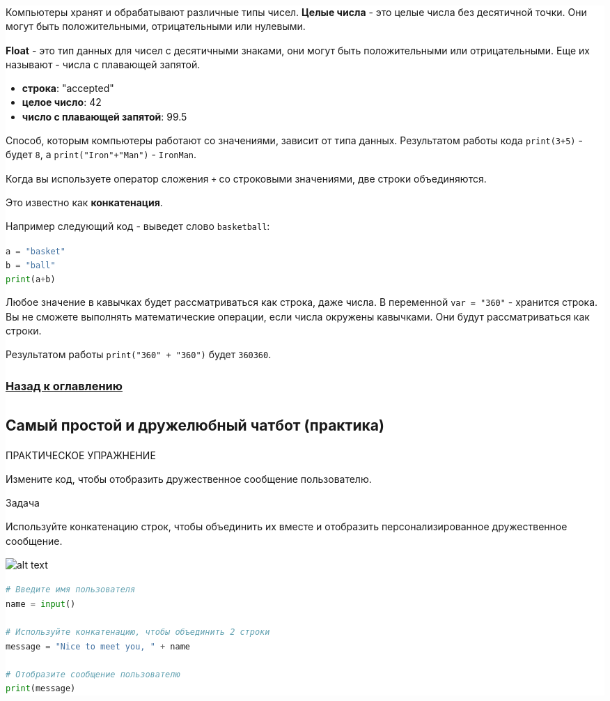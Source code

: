 Компьютеры хранят и обрабатывают различные типы чисел. **Целые числа** - это целые числа без десятичной точки. Они могут быть положительными, отрицательными или нулевыми.

**Float** - это тип данных для чисел с десятичными знаками, они могут быть положительными или отрицательными. Еще их называют - числа с плавающей запятой.

- **строка**: "accepted"
- **целое число**: 42
- **число с плавающей запятой**: 99.5

Способ, которым компьютеры работают со значениями, зависит от типа данных. Результатом работы кода `print(3+5)` - будет `8`, а `print("Iron"+"Man")` - `IronMan`.

Когда вы используете оператор сложения `+` со строковыми значениями, две строки объединяются.

Это известно как **конкатенация**.

Например следующий код - выведет слово `basketball`:
```py
a = "basket"
b = "ball"
print(a+b)
```

Любое значение в кавычках будет рассматриваться как строка, даже числа. В переменной `var = "360"` - хранится строка. Вы не сможете выполнять математические операции, если числа окружены кавычками. Они будут рассматриваться как строки.

Результатом работы `print("360" + "360")` будет `360360`.

### [Назад к оглавлению](#back)


<a name="pract_chatbot"></a>
## Самый простой и дружелюбный чатбот (практика)

ПРАКТИЧЕСКОЕ УПРАЖНЕНИЕ

Измените код, чтобы отобразить дружественное сообщение пользователю.

Задача

Используйте конкатенацию строк, чтобы объединить их вместе и отобразить персонализированное дружественное сообщение.

![alt text](https://lecontent.sololearn.com/material-images/901f202cc96640ffab8ecf7279686311-5f7092937eeb49f0b6e4e7d7a872fcc3-lesson_9.png)

```py
# Введите имя пользователя
name = input()

# Используйте конкатенацию, чтобы объединить 2 строки
message = "Nice to meet you, " + name

# Отобразите сообщение пользователю
print(message)
```

